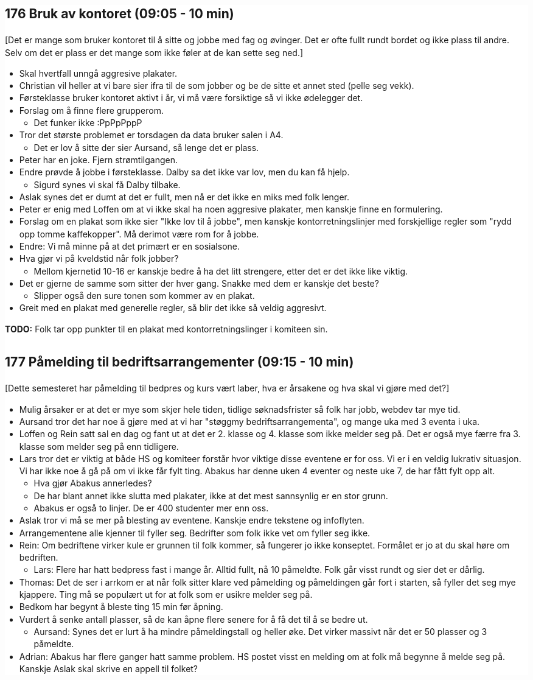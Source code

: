 ## 176 Bruk av kontoret (09:05 - 10 min)
[Det er mange som bruker kontoret til å sitte og jobbe med fag og øvinger. Det er ofte fullt rundt bordet og ikke plass til andre. Selv om det er plass er det mange som ikke føler at de kan sette seg ned.]

- Skal hvertfall unngå aggresive plakater.
- Christian vil heller at vi bare sier ifra til de som jobber og be de sitte et annet sted (pelle seg vekk).
- Førsteklasse bruker kontoret aktivt i år, vi må være forsiktige så vi ikke ødelegger det.
- Forslag om å finne flere grupperom.
    - Det funker ikke :PpPpPppP
- Tror det største problemet er torsdagen da data bruker salen i A4.
    - Det er lov å sitte der sier Aursand, så lenge det er plass.
- Peter har en joke. Fjern strømtilgangen.
- Endre prøvde å jobbe i førsteklasse. Dalby sa det ikke var lov, men du kan få hjelp.
    - Sigurd synes vi skal få Dalby tilbake.
- Aslak synes det er dumt at det er fullt, men nå er det ikke en miks med folk lenger.
- Peter er enig med Loffen om at vi ikke skal ha noen aggresive plakater, men kanskje finne en formulering.
- Forslag om en plakat som ikke sier "Ikke lov til å jobbe", men kanskje kontorretningslinjer med forskjellige regler som "rydd opp tomme kaffekopper". Må derimot være rom for å jobbe.
- Endre: Vi må minne på at det primært er en sosialsone.
- Hva gjør vi på kveldstid når folk jobber?
    - Mellom kjernetid 10-16 er kanskje bedre å ha det litt strengere, etter det er det ikke like viktig.
- Det er gjerne de samme som sitter der hver gang. Snakke med dem er kanskje det beste?
    - Slipper også den sure tonen som kommer av en plakat.
- Greit med en plakat med generelle regler, så blir det ikke så veldig aggresivt.

**TODO:** Folk tar opp punkter til en plakat med kontorretningslinger i komiteen sin.

## 177 Påmelding til bedriftsarrangementer (09:15 - 10 min)
[Dette semesteret har påmelding til bedpres og kurs vært laber, hva er årsakene og hva skal vi gjøre med det?]

- Mulig årsaker er at det er mye som skjer hele tiden, tidlige søknadsfrister så folk har jobb, webdev tar mye tid.
- Aursand tror det har noe å gjøre med at vi har "støggmy bedriftsarrangementa", og mange uka med 3 eventa i uka.
- Loffen og Rein satt sal en dag og fant ut at det er 2. klasse og 4. klasse som ikke melder seg på. Det er også mye færre fra 3. klasse som melder seg på enn tidligere.
- Lars tror det er viktig at både HS og komiteer forstår hvor viktige disse eventene er for oss. Vi er i en veldig lukrativ situasjon. Vi har ikke noe å gå på om vi ikke får fylt ting. Abakus har denne uken 4 eventer og neste uke 7, de har fått fylt opp alt.
    - Hva gjør Abakus annerledes?
    - De har blant annet ikke slutta med plakater, ikke at det mest sannsynlig er en stor grunn.
    - Abakus er også to linjer. De er 400 studenter mer enn oss.
- Aslak tror vi må se mer på blesting av eventene. Kanskje endre tekstene og infoflyten.
- Arrangementene alle kjenner til fyller seg. Bedrifter som folk ikke vet om fyller seg ikke.
- Rein: Om bedriftene virker kule er grunnen til folk kommer, så fungerer jo ikke konseptet. Formålet er jo at du skal høre om bedriften.
    - Lars: Flere har hatt bedpress fast i mange år. Alltid fullt, nå 10 påmeldte. Folk går visst rundt og sier det er dårlig.
- Thomas: Det de ser i arrkom er at når folk sitter klare ved påmelding og påmeldingen går fort i starten, så fyller det seg mye kjappere. Ting må se populært ut for at folk som er usikre melder seg på.
- Bedkom har begynt å bleste ting 15 min før åpning.
- Vurdert å senke antall plasser, så de kan åpne flere senere for å få det til å se bedre ut.
    - Aursand: Synes det er lurt å ha mindre påmeldingstall og heller øke. Det virker massivt når det er 50 plasser og 3 påmeldte.
- Adrian: Abakus har flere ganger hatt samme problem. HS postet visst en melding om at folk må begynne å melde seg på. Kanskje Aslak skal skrive en appell til folket?